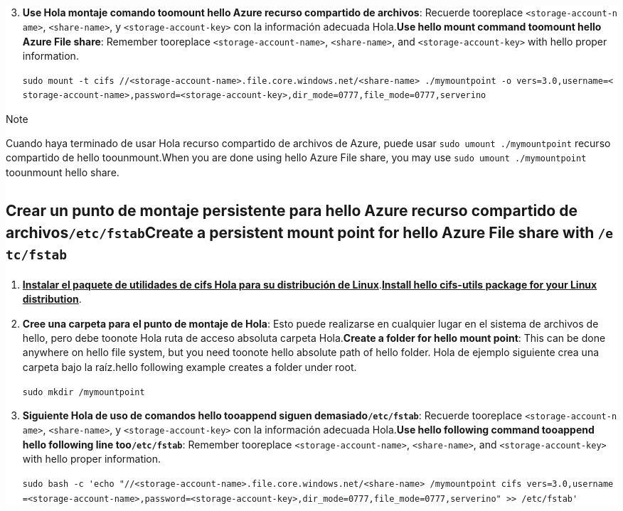 3. <span data-ttu-id="ddbcc-133">**Use Hola montaje comando toomount hello Azure recurso compartido de archivos**: Recuerde tooreplace `<storage-account-name>`, `<share-name>`, y `<storage-account-key>` con la información adecuada Hola.</span><span class="sxs-lookup"><span data-stu-id="ddbcc-133">**Use hello mount command toomount hello Azure File share**: Remember tooreplace `<storage-account-name>`, `<share-name>`, and `<storage-account-key>` with hello proper information.</span></span>

    ```
    sudo mount -t cifs //<storage-account-name>.file.core.windows.net/<share-name> ./mymountpoint -o vers=3.0,username=<storage-account-name>,password=<storage-account-key>,dir_mode=0777,file_mode=0777,serverino
    ```

> [!Note]  
> <span data-ttu-id="ddbcc-134">Cuando haya terminado de usar Hola recurso compartido de archivos de Azure, puede usar `sudo umount ./mymountpoint` recurso compartido de hello toounmount.</span><span class="sxs-lookup"><span data-stu-id="ddbcc-134">When you are done using hello Azure File share, you may use `sudo umount ./mymountpoint` toounmount hello share.</span></span>

## <a name="create-a-persistent-mount-point-for-hello-azure-file-share-with-etcfstab"></a><span data-ttu-id="ddbcc-135">Crear un punto de montaje persistente para hello Azure recurso compartido de archivos`/etc/fstab`</span><span class="sxs-lookup"><span data-stu-id="ddbcc-135">Create a persistent mount point for hello Azure File share with `/etc/fstab`</span></span>
1. <span data-ttu-id="ddbcc-136">**[Instalar el paquete de utilidades de cifs Hola para su distribución de Linux](#install-cifs-utils)**.</span><span class="sxs-lookup"><span data-stu-id="ddbcc-136">**[Install hello cifs-utils package for your Linux distribution](#install-cifs-utils)**.</span></span>

2. <span data-ttu-id="ddbcc-137">**Cree una carpeta para el punto de montaje de Hola**: Esto puede realizarse en cualquier lugar en el sistema de archivos de hello, pero debe toonote Hola ruta de acceso absoluta carpeta Hola.</span><span class="sxs-lookup"><span data-stu-id="ddbcc-137">**Create a folder for hello mount point**: This can be done anywhere on hello file system, but you need toonote hello absolute path of hello folder.</span></span> <span data-ttu-id="ddbcc-138">Hola de ejemplo siguiente crea una carpeta bajo la raíz.</span><span class="sxs-lookup"><span data-stu-id="ddbcc-138">hello following example creates a folder under root.</span></span>

    ```
    sudo mkdir /mymountpoint
    ```

3. <span data-ttu-id="ddbcc-139">**Siguiente Hola de uso de comandos hello tooappend siguen demasiado`/etc/fstab`**: Recuerde tooreplace `<storage-account-name>`, `<share-name>`, y `<storage-account-key>` con la información adecuada Hola.</span><span class="sxs-lookup"><span data-stu-id="ddbcc-139">**Use hello following command tooappend hello following line too`/etc/fstab`**: Remember tooreplace `<storage-account-name>`, `<share-name>`, and `<storage-account-key>` with hello proper information.</span></span>

    ```
    sudo bash -c 'echo "//<storage-account-name>.file.core.windows.net/<share-name> /mymountpoint cifs vers=3.0,username=<storage-account-name>,password=<storage-account-key>,dir_mode=0777,file_mode=0777,serverino" >> /etc/fstab'
    ```
